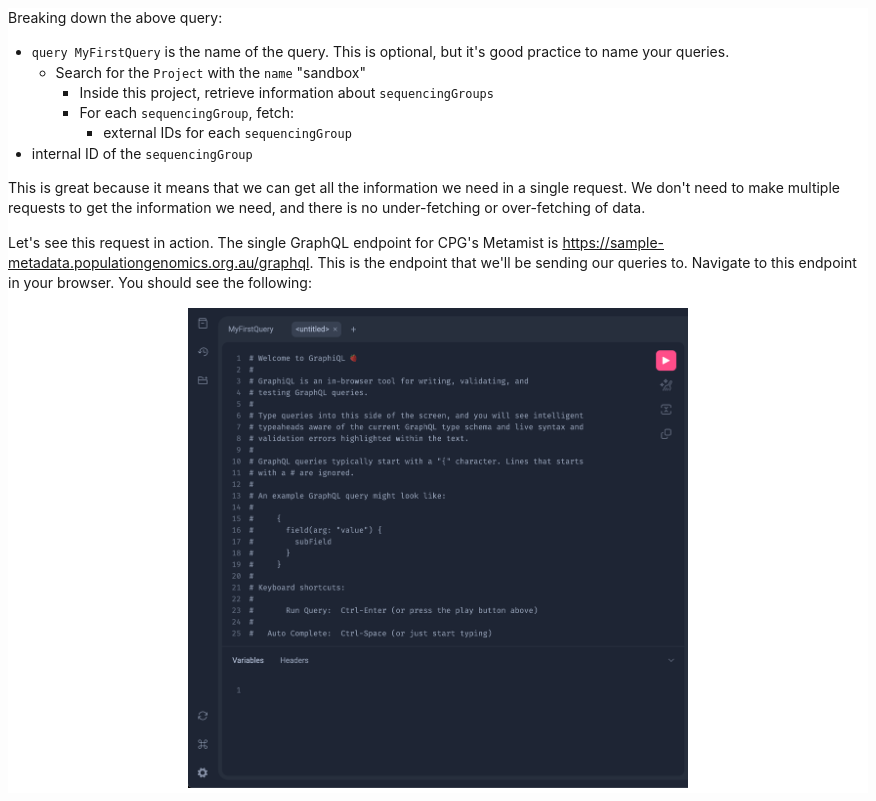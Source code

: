 Breaking down the above query:

- `query MyFirstQuery` is the name of the query. This is optional, but it's good practice to name your queries.
  - Search for the `Project` with the `name` "sandbox"
      - Inside this project, retrieve information about `sequencingGroups`
      - For each `sequencingGroup`, fetch:
          - external IDs for each `sequencingGroup`
- internal ID of the `sequencingGroup`

This is great because it means that we can get all the information we need in a single request. We don't need to make multiple requests to get the information we need, and there is no under-fetching or over-fetching of data.

Let's see this request in action. The single GraphQL endpoint for CPG's Metamist is <https://sample-metadata.populationgenomics.org.au/graphql>. This is the endpoint that we'll be sending our queries to. Navigate to this endpoint in your browser. You should see the following:

<div style="text-align: center;">
    <img src="GraphiQL_homepage.png" width="500">
</div>
